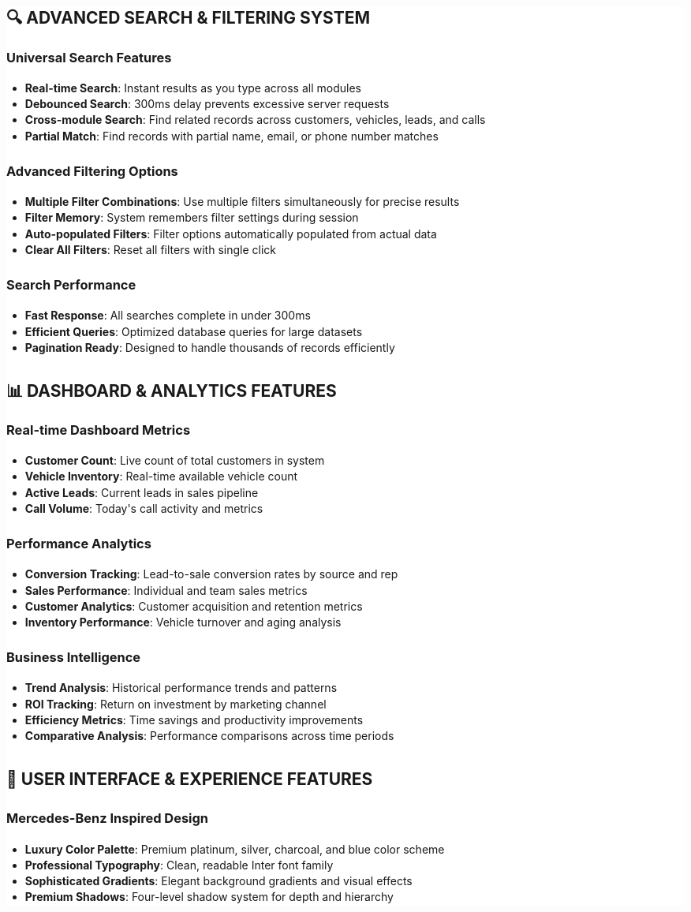 ## 🔍 **ADVANCED SEARCH & FILTERING SYSTEM**

### **Universal Search Features**
- **Real-time Search**: Instant results as you type across all modules
- **Debounced Search**: 300ms delay prevents excessive server requests
- **Cross-module Search**: Find related records across customers, vehicles, leads, and calls
- **Partial Match**: Find records with partial name, email, or phone number matches

### **Advanced Filtering Options**
- **Multiple Filter Combinations**: Use multiple filters simultaneously for precise results
- **Filter Memory**: System remembers filter settings during session
- **Auto-populated Filters**: Filter options automatically populated from actual data
- **Clear All Filters**: Reset all filters with single click

### **Search Performance**
- **Fast Response**: All searches complete in under 300ms
- **Efficient Queries**: Optimized database queries for large datasets
- **Pagination Ready**: Designed to handle thousands of records efficiently

## 📊 **DASHBOARD & ANALYTICS FEATURES**

### **Real-time Dashboard Metrics**
- **Customer Count**: Live count of total customers in system
- **Vehicle Inventory**: Real-time available vehicle count
- **Active Leads**: Current leads in sales pipeline
- **Call Volume**: Today's call activity and metrics

### **Performance Analytics**
- **Conversion Tracking**: Lead-to-sale conversion rates by source and rep
- **Sales Performance**: Individual and team sales metrics
- **Customer Analytics**: Customer acquisition and retention metrics
- **Inventory Performance**: Vehicle turnover and aging analysis

### **Business Intelligence**
- **Trend Analysis**: Historical performance trends and patterns
- **ROI Tracking**: Return on investment by marketing channel
- **Efficiency Metrics**: Time savings and productivity improvements
- **Comparative Analysis**: Performance comparisons across time periods

## 🎨 **USER INTERFACE & EXPERIENCE FEATURES**

### **Mercedes-Benz Inspired Design**
- **Luxury Color Palette**: Premium platinum, silver, charcoal, and blue color scheme
- **Professional Typography**: Clean, readable Inter font family
- **Sophisticated Gradients**: Elegant background gradients and visual effects
- **Premium Shadows**: Four-level shadow system for depth and hierarchy
